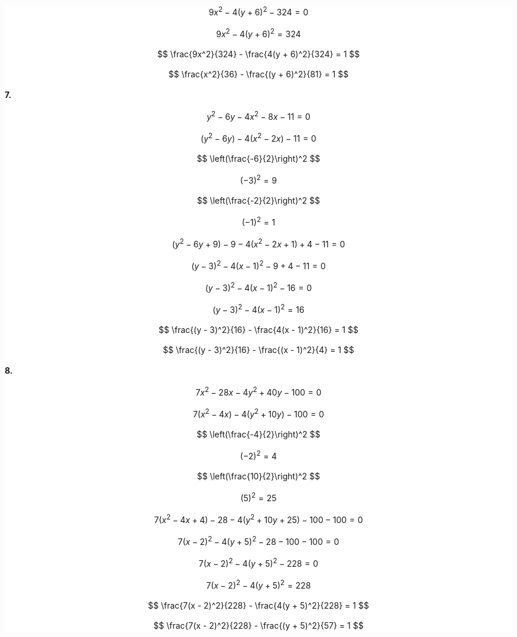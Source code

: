 $$ 9x^2 - 4(y + 6)^2 - 324 = 0 $$

$$ 9x^2 - 4(y + 6)^2 = 324 $$

$$ \frac{9x^2}{324} - \frac{4(y + 6)^2}{324} = 1 $$

$$ \frac{x^2}{36} - \frac{(y + 6)^2}{81} = 1 $$

**7.**

$$ y^2 - 6y - 4x^2 - 8x - 11 = 0 $$

$$ (y^2 - 6y) - 4(x^2 - 2x) - 11 = 0 $$

$$ \left(\frac{-6}{2}\right)^2 $$

$$ (-3)^2 = 9 $$

$$ \left(\frac{-2}{2}\right)^2 $$

$$ (-1)^2 = 1 $$

$$ (y^2 - 6y + 9) - 9 - 4(x^2 - 2x + 1) + 4 - 11 = 0 $$

$$ (y - 3)^2 - 4(x - 1)^2 - 9 + 4 - 11 = 0 $$

$$ (y - 3)^2 - 4(x - 1)^2 - 16 = 0 $$

$$ (y - 3)^2 - 4(x - 1)^2 = 16 $$

$$ \frac{(y - 3)^2}{16} - \frac{4(x - 1)^2}{16} = 1 $$

$$ \frac{(y - 3)^2}{16} - \frac{(x - 1)^2}{4} = 1 $$

**8.**

$$ 7x^2 - 28x - 4y^2 + 40y - 100 = 0 $$

$$ 7(x^2 - 4x) - 4(y^2 + 10y) - 100 = 0 $$

$$ \left(\frac{-4}{2}\right)^2 $$

$$ (-2)^2 = 4 $$

$$ \left(\frac{10}{2}\right)^2 $$

$$ (5)^2 = 25 $$

$$ 7(x^2 - 4x + 4) - 28 - 4(y^2 + 10y + 25) - 100 - 100 = 0 $$

$$ 7(x - 2)^2 - 4(y + 5)^2 - 28 - 100 - 100 = 0 $$

$$ 7(x - 2)^2 - 4(y + 5)^2 - 228 = 0 $$

$$ 7(x - 2)^2 - 4(y + 5)^2 = 228 $$

$$ \frac{7(x - 2)^2}{228} - \frac{4(y + 5)^2}{228} = 1 $$

$$ \frac{7(x - 2)^2}{228} - \frac{(y + 5)^2}{57} = 1 $$
